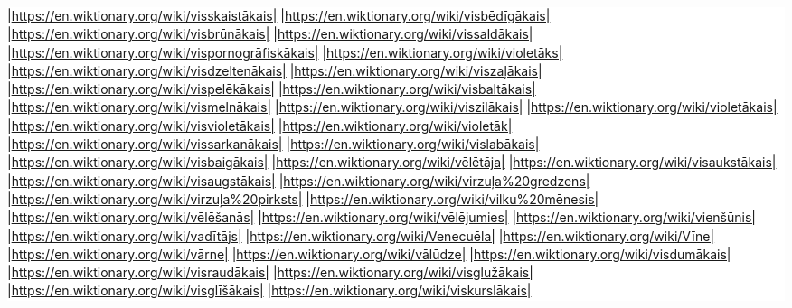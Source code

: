 |https://en.wiktionary.org/wiki/visskaistākais|
|https://en.wiktionary.org/wiki/visbēdīgākais|
|https://en.wiktionary.org/wiki/visbrūnākais|
|https://en.wiktionary.org/wiki/vissaldākais|
|https://en.wiktionary.org/wiki/vispornogrāfiskākais|
|https://en.wiktionary.org/wiki/violetāks|
|https://en.wiktionary.org/wiki/visdzeltenākais|
|https://en.wiktionary.org/wiki/viszaļākais|
|https://en.wiktionary.org/wiki/vispelēkākais|
|https://en.wiktionary.org/wiki/visbaltākais|
|https://en.wiktionary.org/wiki/vismelnākais|
|https://en.wiktionary.org/wiki/viszilākais|
|https://en.wiktionary.org/wiki/violetākais|
|https://en.wiktionary.org/wiki/visvioletākais|
|https://en.wiktionary.org/wiki/violetāk|
|https://en.wiktionary.org/wiki/vissarkanākais|
|https://en.wiktionary.org/wiki/vislabākais|
|https://en.wiktionary.org/wiki/visbaigākais|
|https://en.wiktionary.org/wiki/vēlētāja|
|https://en.wiktionary.org/wiki/visaukstākais|
|https://en.wiktionary.org/wiki/visaugstākais|
|https://en.wiktionary.org/wiki/virzuļa%20gredzens|
|https://en.wiktionary.org/wiki/virzuļa%20pirksts|
|https://en.wiktionary.org/wiki/vilku%20mēnesis|
|https://en.wiktionary.org/wiki/vēlēšanās|
|https://en.wiktionary.org/wiki/vēlējumies|
|https://en.wiktionary.org/wiki/vienšūnis|
|https://en.wiktionary.org/wiki/vadītājs|
|https://en.wiktionary.org/wiki/Venecuēla|
|https://en.wiktionary.org/wiki/Vīne|
|https://en.wiktionary.org/wiki/vārne|
|https://en.wiktionary.org/wiki/vālūdze|
|https://en.wiktionary.org/wiki/visdumākais|
|https://en.wiktionary.org/wiki/visraudākais|
|https://en.wiktionary.org/wiki/visglužākais|
|https://en.wiktionary.org/wiki/visglīšākais|
|https://en.wiktionary.org/wiki/viskurslākais|